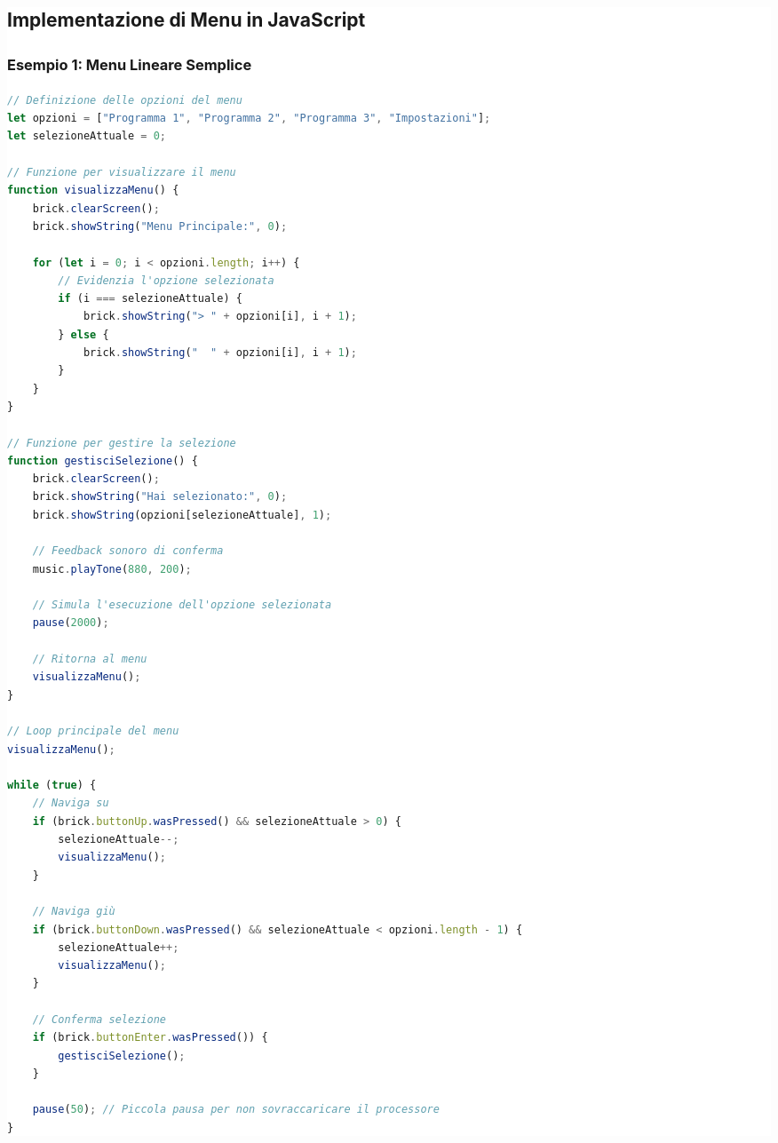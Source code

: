 ## Implementazione di Menu in JavaScript

### Esempio 1: Menu Lineare Semplice

```javascript
// Definizione delle opzioni del menu
let opzioni = ["Programma 1", "Programma 2", "Programma 3", "Impostazioni"];
let selezioneAttuale = 0;

// Funzione per visualizzare il menu
function visualizzaMenu() {
    brick.clearScreen();
    brick.showString("Menu Principale:", 0);
    
    for (let i = 0; i < opzioni.length; i++) {
        // Evidenzia l'opzione selezionata
        if (i === selezioneAttuale) {
            brick.showString("> " + opzioni[i], i + 1);
        } else {
            brick.showString("  " + opzioni[i], i + 1);
        }
    }
}

// Funzione per gestire la selezione
function gestisciSelezione() {
    brick.clearScreen();
    brick.showString("Hai selezionato:", 0);
    brick.showString(opzioni[selezioneAttuale], 1);
    
    // Feedback sonoro di conferma
    music.playTone(880, 200);
    
    // Simula l'esecuzione dell'opzione selezionata
    pause(2000);
    
    // Ritorna al menu
    visualizzaMenu();
}

// Loop principale del menu
visualizzaMenu();

while (true) {
    // Naviga su
    if (brick.buttonUp.wasPressed() && selezioneAttuale > 0) {
        selezioneAttuale--;
        visualizzaMenu();
    }
    
    // Naviga giù
    if (brick.buttonDown.wasPressed() && selezioneAttuale < opzioni.length - 1) {
        selezioneAttuale++;
        visualizzaMenu();
    }
    
    // Conferma selezione
    if (brick.buttonEnter.wasPressed()) {
        gestisciSelezione();
    }
    
    pause(50); // Piccola pausa per non sovraccaricare il processore
}
```